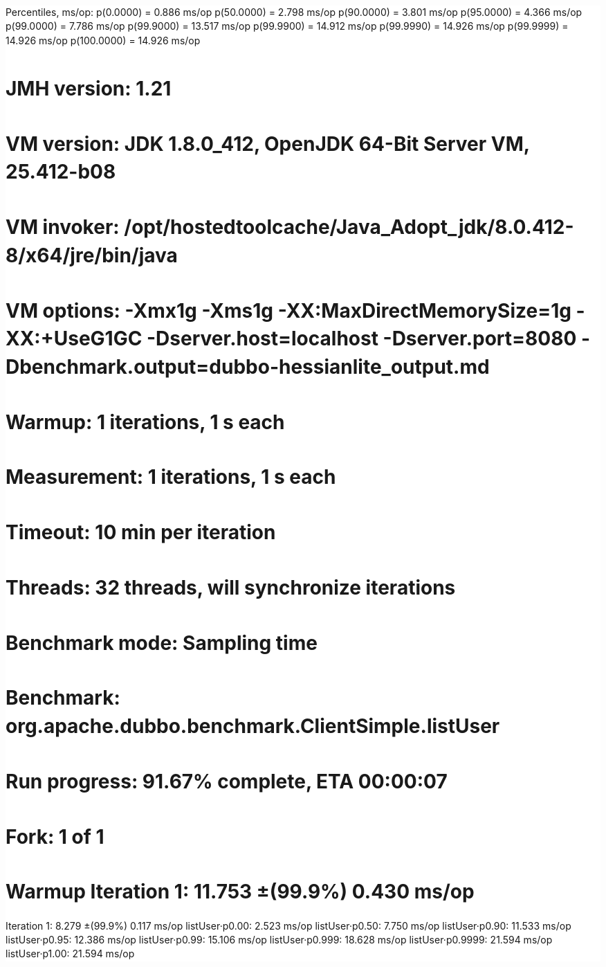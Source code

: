   Percentiles, ms/op:
      p(0.0000) =      0.886 ms/op
     p(50.0000) =      2.798 ms/op
     p(90.0000) =      3.801 ms/op
     p(95.0000) =      4.366 ms/op
     p(99.0000) =      7.786 ms/op
     p(99.9000) =     13.517 ms/op
     p(99.9900) =     14.912 ms/op
     p(99.9990) =     14.926 ms/op
     p(99.9999) =     14.926 ms/op
    p(100.0000) =     14.926 ms/op


# JMH version: 1.21
# VM version: JDK 1.8.0_412, OpenJDK 64-Bit Server VM, 25.412-b08
# VM invoker: /opt/hostedtoolcache/Java_Adopt_jdk/8.0.412-8/x64/jre/bin/java
# VM options: -Xmx1g -Xms1g -XX:MaxDirectMemorySize=1g -XX:+UseG1GC -Dserver.host=localhost -Dserver.port=8080 -Dbenchmark.output=dubbo-hessianlite_output.md
# Warmup: 1 iterations, 1 s each
# Measurement: 1 iterations, 1 s each
# Timeout: 10 min per iteration
# Threads: 32 threads, will synchronize iterations
# Benchmark mode: Sampling time
# Benchmark: org.apache.dubbo.benchmark.ClientSimple.listUser

# Run progress: 91.67% complete, ETA 00:00:07
# Fork: 1 of 1
# Warmup Iteration   1: 11.753 ±(99.9%) 0.430 ms/op
Iteration   1: 8.279 ±(99.9%) 0.117 ms/op
                 listUser·p0.00:   2.523 ms/op
                 listUser·p0.50:   7.750 ms/op
                 listUser·p0.90:   11.533 ms/op
                 listUser·p0.95:   12.386 ms/op
                 listUser·p0.99:   15.106 ms/op
                 listUser·p0.999:  18.628 ms/op
                 listUser·p0.9999: 21.594 ms/op
                 listUser·p1.00:   21.594 ms/op
